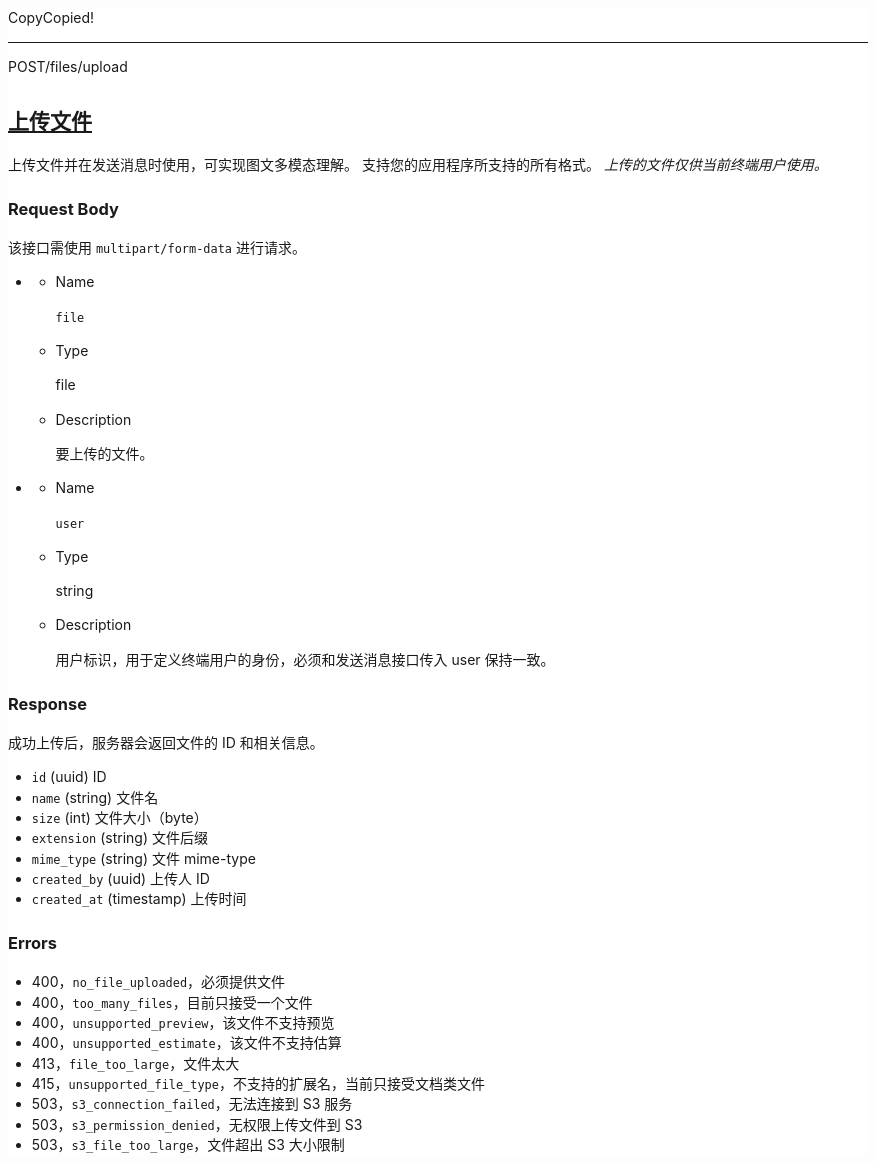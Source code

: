 CopyCopied!

***

POST/files/upload

## [上传文件](#files-upload)

上传文件并在发送消息时使用，可实现图文多模态理解。 支持您的应用程序所支持的所有格式。 *上传的文件仅供当前终端用户使用。*

### Request Body

该接口需使用 `multipart/form-data` 进行请求。

* * Name

    `file`

  * Type

    file

  * Description

    要上传的文件。

* * Name

    `user`

  * Type

    string

  * Description

    用户标识，用于定义终端用户的身份，必须和发送消息接口传入 user 保持一致。

### Response

成功上传后，服务器会返回文件的 ID 和相关信息。

* `id` (uuid) ID
* `name` (string) 文件名
* `size` (int) 文件大小（byte）
* `extension` (string) 文件后缀
* `mime_type` (string) 文件 mime-type
* `created_by` (uuid) 上传人 ID
* `created_at` (timestamp) 上传时间

### Errors

* 400，`no_file_uploaded`，必须提供文件
* 400，`too_many_files`，目前只接受一个文件
* 400，`unsupported_preview`，该文件不支持预览
* 400，`unsupported_estimate`，该文件不支持估算
* 413，`file_too_large`，文件太大
* 415，`unsupported_file_type`，不支持的扩展名，当前只接受文档类文件
* 503，`s3_connection_failed`，无法连接到 S3 服务
* 503，`s3_permission_denied`，无权限上传文件到 S3
* 503，`s3_file_too_large`，文件超出 S3 大小限制
